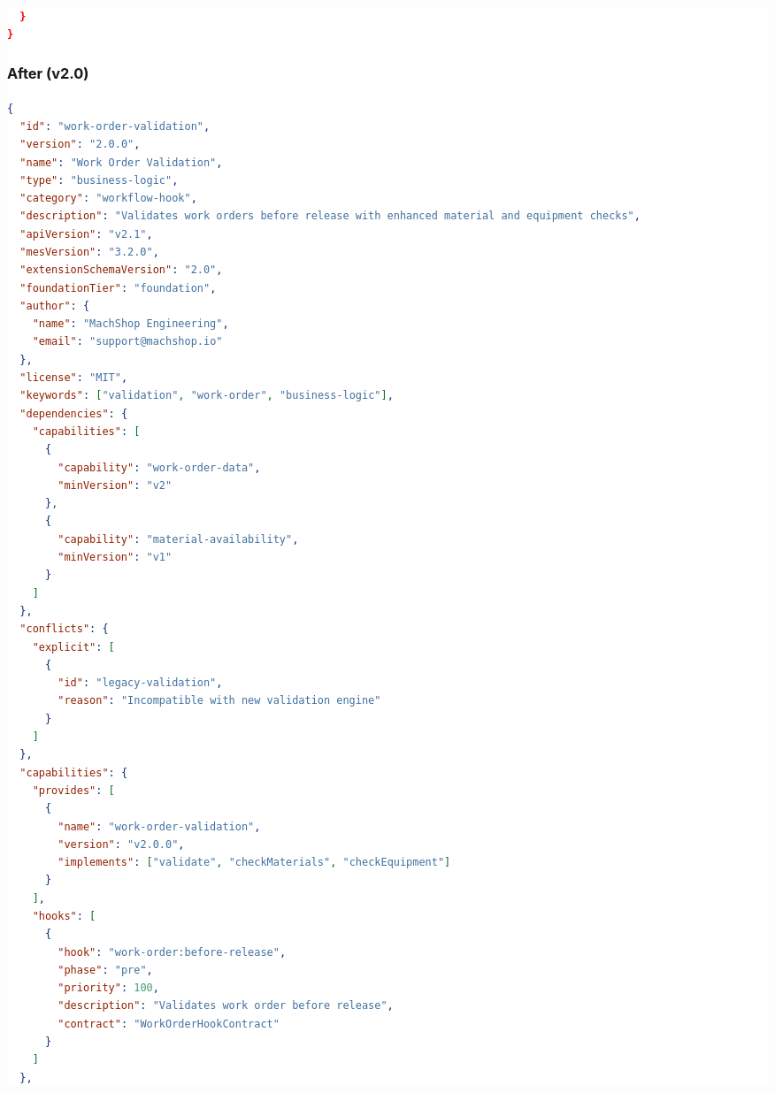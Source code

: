 ```json
  }
}
```

### After (v2.0)

```json
{
  "id": "work-order-validation",
  "version": "2.0.0",
  "name": "Work Order Validation",
  "type": "business-logic",
  "category": "workflow-hook",
  "description": "Validates work orders before release with enhanced material and equipment checks",
  "apiVersion": "v2.1",
  "mesVersion": "3.2.0",
  "extensionSchemaVersion": "2.0",
  "foundationTier": "foundation",
  "author": {
    "name": "MachShop Engineering",
    "email": "support@machshop.io"
  },
  "license": "MIT",
  "keywords": ["validation", "work-order", "business-logic"],
  "dependencies": {
    "capabilities": [
      {
        "capability": "work-order-data",
        "minVersion": "v2"
      },
      {
        "capability": "material-availability",
        "minVersion": "v1"
      }
    ]
  },
  "conflicts": {
    "explicit": [
      {
        "id": "legacy-validation",
        "reason": "Incompatible with new validation engine"
      }
    ]
  },
  "capabilities": {
    "provides": [
      {
        "name": "work-order-validation",
        "version": "v2.0.0",
        "implements": ["validate", "checkMaterials", "checkEquipment"]
      }
    ],
    "hooks": [
      {
        "hook": "work-order:before-release",
        "phase": "pre",
        "priority": 100,
        "description": "Validates work order before release",
        "contract": "WorkOrderHookContract"
      }
    ]
  },
```